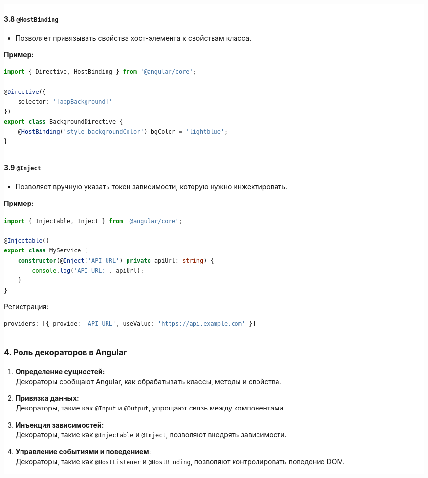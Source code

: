
---

#### **3.8 `@HostBinding`**
- Позволяет привязывать свойства хост-элемента к свойствам класса.

**Пример:**
```typescript
import { Directive, HostBinding } from '@angular/core';

@Directive({
    selector: '[appBackground]'
})
export class BackgroundDirective {
    @HostBinding('style.backgroundColor') bgColor = 'lightblue';
}
```

---

#### **3.9 `@Inject`**
- Позволяет вручную указать токен зависимости, которую нужно инжектировать.

**Пример:**
```typescript
import { Injectable, Inject } from '@angular/core';

@Injectable()
export class MyService {
    constructor(@Inject('API_URL') private apiUrl: string) {
        console.log('API URL:', apiUrl);
    }
}
```

Регистрация:
```typescript
providers: [{ provide: 'API_URL', useValue: 'https://api.example.com' }]
```

---

### **4. Роль декораторов в Angular**

1. **Определение сущностей:**  
   Декораторы сообщают Angular, как обрабатывать классы, методы и свойства.

2. **Привязка данных:**  
   Декораторы, такие как `@Input` и `@Output`, упрощают связь между компонентами.

3. **Инъекция зависимостей:**  
   Декораторы, такие как `@Injectable` и `@Inject`, позволяют внедрять зависимости.

4. **Управление событиями и поведением:**  
   Декораторы, такие как `@HostListener` и `@HostBinding`, позволяют контролировать поведение DOM.

---
